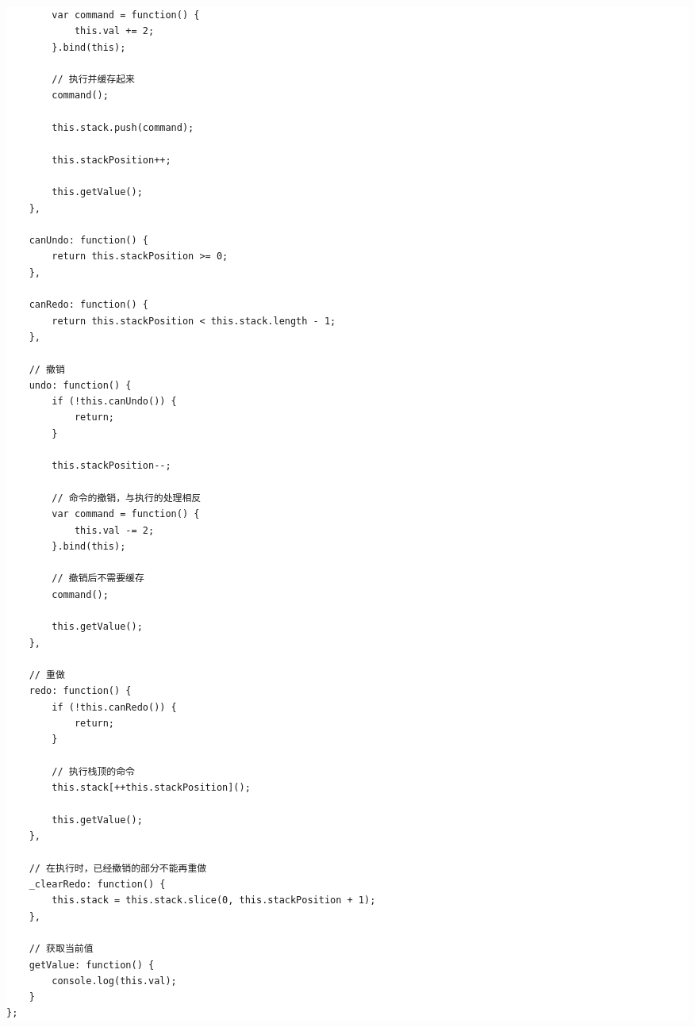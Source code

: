 ```
        var command = function() {
            this.val += 2;
        }.bind(this);
        
        // 执行并缓存起来
        command();
        
        this.stack.push(command);

        this.stackPosition++;

        this.getValue();
    },
    
    canUndo: function() {
        return this.stackPosition >= 0;
    },
    
    canRedo: function() {
        return this.stackPosition < this.stack.length - 1;
    },

    // 撤销
    undo: function() {
        if (!this.canUndo()) {
            return;
        }
        
        this.stackPosition--;

        // 命令的撤销，与执行的处理相反
        var command = function() {
            this.val -= 2;
        }.bind(this);
        
        // 撤销后不需要缓存
        command();

        this.getValue();
    },
    
    // 重做
    redo: function() {
        if (!this.canRedo()) {
            return;
        }
        
        // 执行栈顶的命令
        this.stack[++this.stackPosition]();

        this.getValue();
    },
    
    // 在执行时，已经撤销的部分不能再重做
    _clearRedo: function() {
        this.stack = this.stack.slice(0, this.stackPosition + 1);
    },
    
    // 获取当前值
    getValue: function() {
        console.log(this.val);
    }
};
```